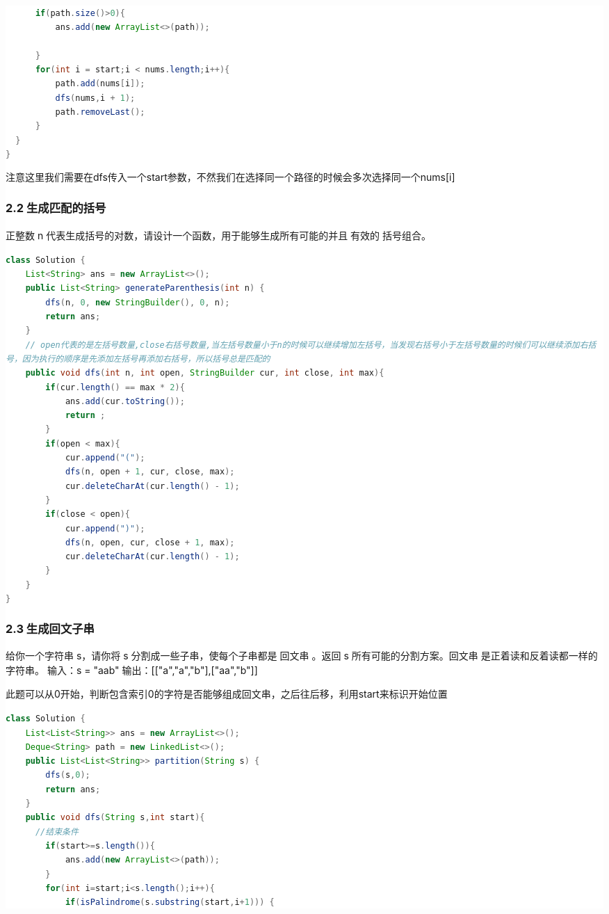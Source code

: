   ```java
        if(path.size()>0){
            ans.add(new ArrayList<>(path));

        }
        for(int i = start;i < nums.length;i++){
            path.add(nums[i]);
            dfs(nums,i + 1);
            path.removeLast();
        }
    }
}
```
注意这里我们需要在dfs传入一个start参数，不然我们在选择同一个路径的时候会多次选择同一个nums[i]
### 2.2 生成匹配的括号
正整数 n 代表生成括号的对数，请设计一个函数，用于能够生成所有可能的并且 有效的 括号组合。
```java
class Solution {
    List<String> ans = new ArrayList<>();
    public List<String> generateParenthesis(int n) {
        dfs(n, 0, new StringBuilder(), 0, n);
        return ans;
    }
    // open代表的是左括号数量,close右括号数量,当左括号数量小于n的时候可以继续增加左括号，当发现右括号小于左括号数量的时候们可以继续添加右括号，因为执行的顺序是先添加左括号再添加右括号，所以括号总是匹配的
    public void dfs(int n, int open, StringBuilder cur, int close, int max){
        if(cur.length() == max * 2){
            ans.add(cur.toString());
            return ;
        }
        if(open < max){
            cur.append("(");
            dfs(n, open + 1, cur, close, max);
            cur.deleteCharAt(cur.length() - 1);
        }
        if(close < open){
            cur.append(")");
            dfs(n, open, cur, close + 1, max);
            cur.deleteCharAt(cur.length() - 1);
        }
    }
}
```
### 2.3 生成回文子串
给你一个字符串 s，请你将 s 分割成一些子串，使每个子串都是 回文串 。返回 s 所有可能的分割方案。回文串 是正着读和反着读都一样的字符串。
输入：s = "aab"
输出：[["a","a","b"],["aa","b"]]

此题可以从0开始，判断包含索引0的字符是否能够组成回文串，之后往后移，利用start来标识开始位置
```java
class Solution {
    List<List<String>> ans = new ArrayList<>();
    Deque<String> path = new LinkedList<>();
    public List<List<String>> partition(String s) {
        dfs(s,0);
        return ans;
    }
    public void dfs(String s,int start){
      //结束条件
        if(start>=s.length()){
            ans.add(new ArrayList<>(path));
        }
        for(int i=start;i<s.length();i++){
            if(isPalindrome(s.substring(start,i+1))) {
```